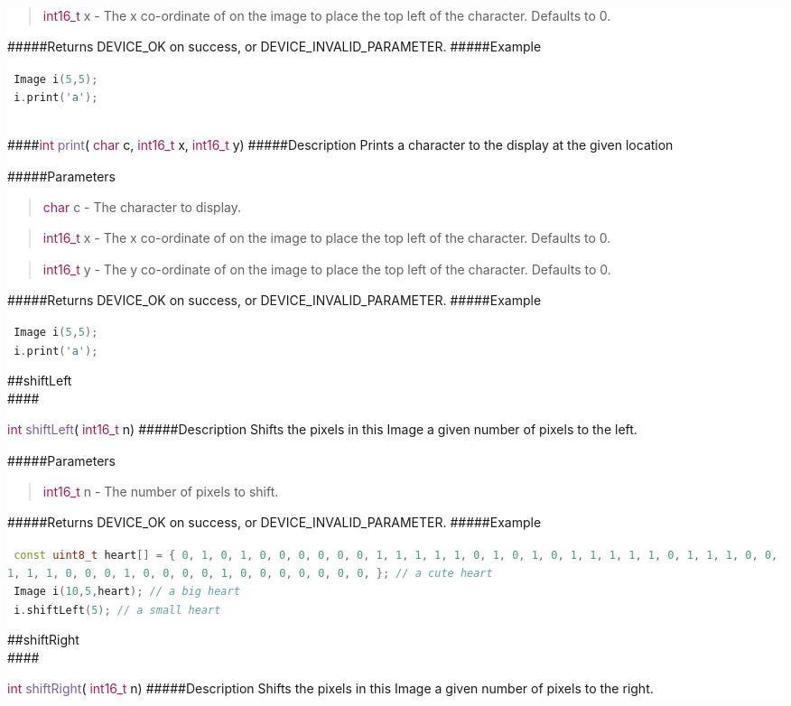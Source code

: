 >  <div style='color:#a71d5d; display:inline-block'>int16_t</div> x - The x co-ordinate of on the image to place the top left of the character. Defaults to 0.
#####Returns
DEVICE_OK on success, or DEVICE_INVALID_PARAMETER.
#####Example
```cpp
 Image i(5,5); 
 i.print('a'); 
```
<br/>
####<div style='color:#a71d5d; display:inline-block'>int</div> <div style='color:#795da3; display:inline-block'>print</div>( <div style='color:#a71d5d; display:inline-block'>char</div> c,  <div style='color:#a71d5d; display:inline-block'>int16_t</div> x,  <div style='color:#a71d5d; display:inline-block'>int16_t</div> y)
#####Description
Prints a character to the display at the given location  

 


#####Parameters

>  <div style='color:#a71d5d; display:inline-block'>char</div> c - The character to display.

>  <div style='color:#a71d5d; display:inline-block'>int16_t</div> x - The x co-ordinate of on the image to place the top left of the character. Defaults to 0.

>  <div style='color:#a71d5d; display:inline-block'>int16_t</div> y - The y co-ordinate of on the image to place the top left of the character. Defaults to 0.
#####Returns
DEVICE_OK on success, or DEVICE_INVALID_PARAMETER.
#####Example
```cpp
 Image i(5,5); 
 i.print('a'); 
```
##shiftLeft
<br/>
####<div style='color:#a71d5d; display:inline-block'>int</div> <div style='color:#795da3; display:inline-block'>shiftLeft</div>( <div style='color:#a71d5d; display:inline-block'>int16_t</div> n)
#####Description
Shifts the pixels in this  Image  a given number of pixels to the left.  

 


#####Parameters

>  <div style='color:#a71d5d; display:inline-block'>int16_t</div> n - The number of pixels to shift.
#####Returns
DEVICE_OK on success, or DEVICE_INVALID_PARAMETER.
#####Example
```cpp
 const uint8_t heart[] = { 0, 1, 0, 1, 0, 0, 0, 0, 0, 0, 1, 1, 1, 1, 1, 0, 1, 0, 1, 0, 1, 1, 1, 1, 1, 0, 1, 1, 1, 0, 0, 1, 1, 1, 0, 0, 0, 1, 0, 0, 0, 0, 1, 0, 0, 0, 0, 0, 0, 0, }; // a cute heart 
 Image i(10,5,heart); // a big heart 
 i.shiftLeft(5); // a small heart 
```
##shiftRight
<br/>
####<div style='color:#a71d5d; display:inline-block'>int</div> <div style='color:#795da3; display:inline-block'>shiftRight</div>( <div style='color:#a71d5d; display:inline-block'>int16_t</div> n)
#####Description
Shifts the pixels in this  Image  a given number of pixels to the right.  
